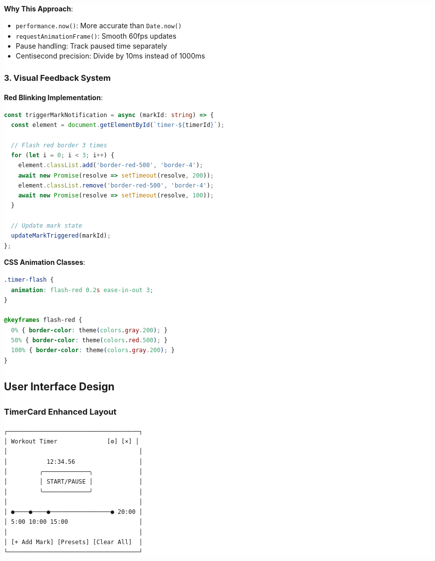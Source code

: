
**Why This Approach**:
- `performance.now()`: More accurate than `Date.now()`
- `requestAnimationFrame()`: Smooth 60fps updates
- Pause handling: Track paused time separately
- Centisecond precision: Divide by 10ms instead of 1000ms

### 3. Visual Feedback System

**Red Blinking Implementation**:
```typescript
const triggerMarkNotification = async (markId: string) => {
  const element = document.getElementById(`timer-${timerId}`);
  
  // Flash red border 3 times
  for (let i = 0; i < 3; i++) {
    element.classList.add('border-red-500', 'border-4');
    await new Promise(resolve => setTimeout(resolve, 200));
    element.classList.remove('border-red-500', 'border-4');
    await new Promise(resolve => setTimeout(resolve, 100));
  }
  
  // Update mark state
  updateMarkTriggered(markId);
};
```

**CSS Animation Classes**:
```css
.timer-flash {
  animation: flash-red 0.2s ease-in-out 3;
}

@keyframes flash-red {
  0% { border-color: theme(colors.gray.200); }
  50% { border-color: theme(colors.red.500); }
  100% { border-color: theme(colors.gray.200); }
}
```

## User Interface Design

### TimerCard Enhanced Layout
```
┌─────────────────────────────────────┐
│ Workout Timer              [⚙] [×] │
│                                     │
│           12:34.56                  │
│         ╭─────────────╮             │
│         │ START/PAUSE │             │
│         ╰─────────────╯             │
│                                     │
│ ●────●────●─────────────────● 20:00 │
│ 5:00 10:00 15:00                    │
│                                     │
│ [+ Add Mark] [Presets] [Clear All]  │
└─────────────────────────────────────┘
```
